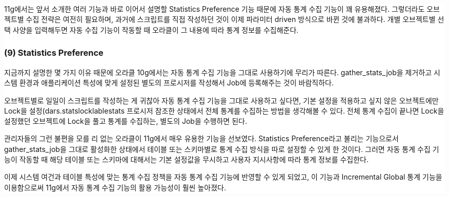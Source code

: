 11g에서는 앞서 소개한 여러 기능과 바로 이어서 설명할 Statistics Preference 기능 때문에 자동 통계 수집 기능이 꽤 유용해졌다. 그렇더라도 오브젝트별 수집 전략은 여전히 필요하며, 과거에 스크립트를 직접 작성하던 것이 이제 파라미터 driven 방식으로 바뀐 것에 불과하다. 개별 오브젝트별 선택 사양을 입력해두면 자동 수집 기능이 작동할 때 오라클이 그 내용에 따라 통계 정보를 수집해준다.

### (9) Statistics Preference

지금까지 설명한 몇 가지 이유 때문에 오라클 10g에서는 자동 통계 수집 기능을 그대로 사용하기에 무리가 따른다. gather_stats_job을 제거하고 시스템 환경과 애플리케이션 특성에 맞게 설정된 별도의 프로시저를 작성해서 Job에 등록해주는 것이 바람직하다.

오브젝트별로 일일이 스크립트를 작성하는 게 귀찮아 자동 통계 수집 기능을 그대로 사용하고 싶다면, 기본 설정을 적용하고 싶지 않은 오브젝트에만 Lock을 설정(dars.statslocklablestats 프로시저 참조한 상태에서 전체 통계를 수집하는 방법을 생각해볼 수 있다. 전체 통계 수집이 끝나면 Lock을 설정했던 오브젝트에 Lock을 풀고 통계를 수집하는, 별도의 Job을 수행하면 된다.

관리자들의 그런 불편을 모를 리 없는 오라클이 11g에서 매우 유용한 기능을 선보였다. Statistics Preference라고 불리는 기능으로서 gather_stats_job을 그대로 활성화한 상태에서 테이블 또는 스키마별로 통계 수집 방식을 따로 설정할 수 있게 한 것이다. 그러면 자동 통계 수집 기능이 작동할 때 해당 테이블 또는 스키마에 대해서는 기본 설정값을 무시하고 사용자 지시사항에 따라 통계 정보를 수집한다.

이제 시스템 여건과 테이블 특성에 맞는 통계 수집 정책을 자동 통계 수집 기능에 반영할 수 있게 되었고, 이 기능과 Incremental Global 통계 기능을 이용함으로써 11g에서 자동 통계 수집 기능의 활용 가능성이 훨씬 높아졌다.
